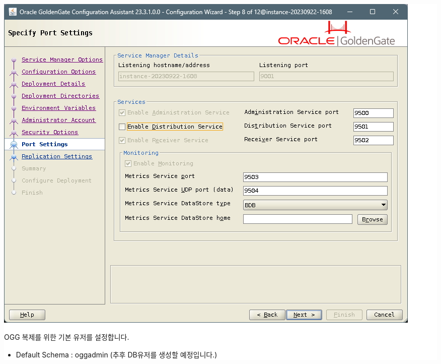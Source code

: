 ![](/assets/images/blog/oggfree/p8.jpg)

OGG 복제를 위한 기본 유저를 설정합니다.

- Default Schema : oggadmin  (추후 DB유저를 생성할 예정입니다.)
